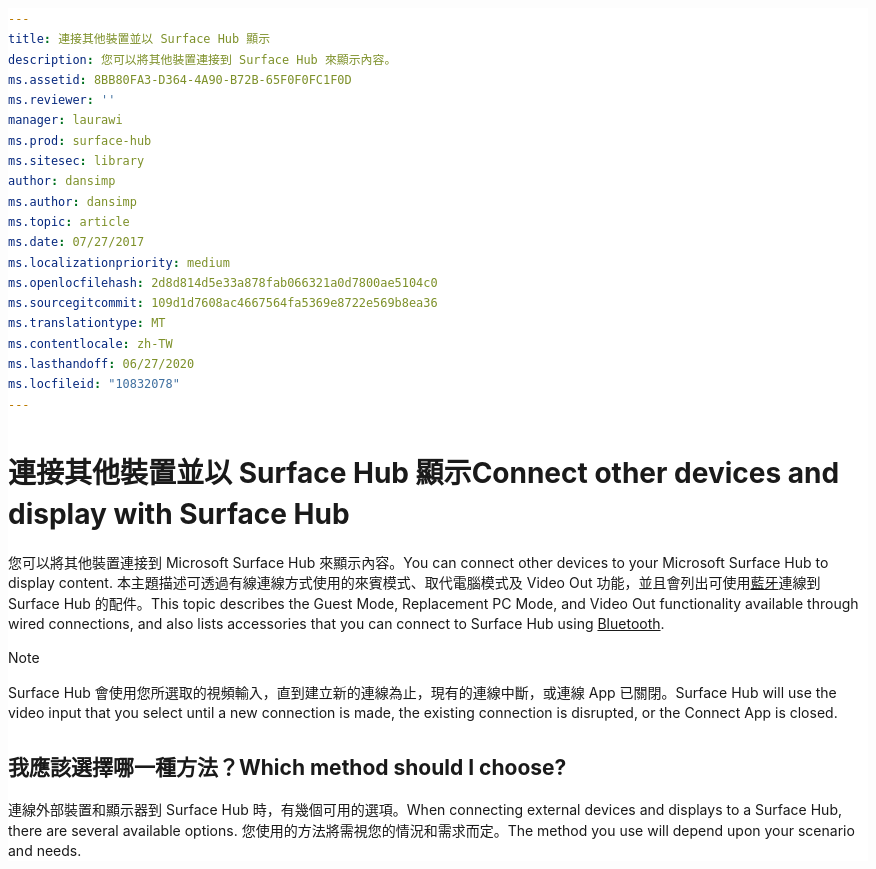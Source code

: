 ```yaml
---
title: 連接其他裝置並以 Surface Hub 顯示
description: 您可以將其他裝置連接到 Surface Hub 來顯示內容。
ms.assetid: 8BB80FA3-D364-4A90-B72B-65F0F0FC1F0D
ms.reviewer: ''
manager: laurawi
ms.prod: surface-hub
ms.sitesec: library
author: dansimp
ms.author: dansimp
ms.topic: article
ms.date: 07/27/2017
ms.localizationpriority: medium
ms.openlocfilehash: 2d8d814d5e33a878fab066321a0d7800ae5104c0
ms.sourcegitcommit: 109d1d7608ac4667564fa5369e8722e569b8ea36
ms.translationtype: MT
ms.contentlocale: zh-TW
ms.lasthandoff: 06/27/2020
ms.locfileid: "10832078"
---
```

# <span data-ttu-id="1276b-103">連接其他裝置並以 Surface Hub 顯示</span><span class="sxs-lookup"><span data-stu-id="1276b-103">Connect other devices and display with Surface Hub</span></span>


<span data-ttu-id="1276b-104">您可以將其他裝置連接到 Microsoft Surface Hub 來顯示內容。</span><span class="sxs-lookup"><span data-stu-id="1276b-104">You can connect other devices to your Microsoft Surface Hub to display content.</span></span> <span data-ttu-id="1276b-105">本主題描述可透過有線連線方式使用的來賓模式、取代電腦模式及 Video Out 功能，並且會列出可使用[藍牙](#bluetooth-accessories)連線到 Surface Hub 的配件。</span><span class="sxs-lookup"><span data-stu-id="1276b-105">This topic describes the Guest Mode, Replacement PC Mode, and Video Out functionality available through wired connections, and also lists accessories that you can connect to Surface Hub using [Bluetooth](#bluetooth-accessories).</span></span>

>[!NOTE]
><span data-ttu-id="1276b-106">Surface Hub 會使用您所選取的視頻輸入，直到建立新的連線為止，現有的連線中斷，或連線 App 已關閉。</span><span class="sxs-lookup"><span data-stu-id="1276b-106">Surface Hub will use the video input that you select until a new connection is made, the existing connection is disrupted, or the Connect App is closed.</span></span>

## <a name="which-method-should-i-choose"></a><span data-ttu-id="1276b-107">我應該選擇哪一種方法？</span><span class="sxs-lookup"><span data-stu-id="1276b-107">Which method should I choose?</span></span>

<span data-ttu-id="1276b-108">連線外部裝置和顯示器到 Surface Hub 時，有幾個可用的選項。</span><span class="sxs-lookup"><span data-stu-id="1276b-108">When connecting external devices and displays to a Surface Hub, there are several available options.</span></span> <span data-ttu-id="1276b-109">您使用的方法將需視您的情況和需求而定。</span><span class="sxs-lookup"><span data-stu-id="1276b-109">The method you use will depend upon your scenario and needs.</span></span> 
